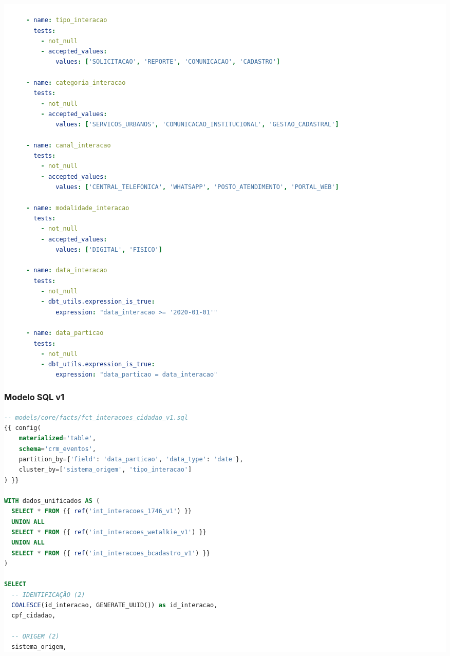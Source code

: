 ```yaml
              
      - name: tipo_interacao
        tests:
          - not_null
          - accepted_values:
              values: ['SOLICITACAO', 'REPORTE', 'COMUNICACAO', 'CADASTRO']
              
      - name: categoria_interacao
        tests:
          - not_null
          - accepted_values:
              values: ['SERVICOS_URBANOS', 'COMUNICACAO_INSTITUCIONAL', 'GESTAO_CADASTRAL']
              
      - name: canal_interacao
        tests:
          - not_null
          - accepted_values:
              values: ['CENTRAL_TELEFONICA', 'WHATSAPP', 'POSTO_ATENDIMENTO', 'PORTAL_WEB']
              
      - name: modalidade_interacao
        tests:
          - not_null
          - accepted_values:
              values: ['DIGITAL', 'FISICO']
              
      - name: data_interacao
        tests:
          - not_null
          - dbt_utils.expression_is_true:
              expression: "data_interacao >= '2020-01-01'"
              
      - name: data_particao
        tests:
          - not_null
          - dbt_utils.expression_is_true:
              expression: "data_particao = data_interacao"
```

### **Modelo SQL v1**
```sql
-- models/core/facts/fct_interacoes_cidadao_v1.sql
{{ config(
    materialized='table',
    schema='crm_eventos',
    partition_by={'field': 'data_particao', 'data_type': 'date'},
    cluster_by=['sistema_origem', 'tipo_interacao']
) }}

WITH dados_unificados AS (
  SELECT * FROM {{ ref('int_interacoes_1746_v1') }}
  UNION ALL
  SELECT * FROM {{ ref('int_interacoes_wetalkie_v1') }}
  UNION ALL  
  SELECT * FROM {{ ref('int_interacoes_bcadastro_v1') }}
)

SELECT
  -- IDENTIFICAÇÃO (2)
  COALESCE(id_interacao, GENERATE_UUID()) as id_interacao,
  cpf_cidadao,
  
  -- ORIGEM (2)  
  sistema_origem,
```